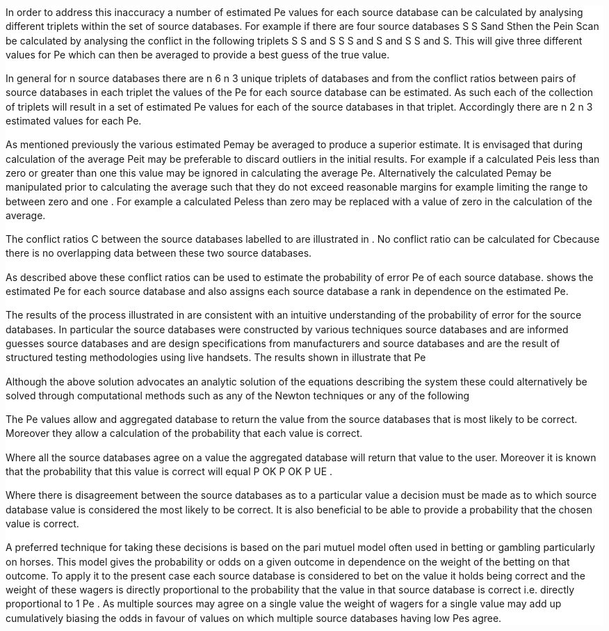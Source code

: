 In order to address this inaccuracy a number of estimated Pe values for each source database can be calculated by analysing different triplets within the set of source databases. For example if there are four source databases S S Sand Sthen the Pein Scan be calculated by analysing the conflict in the following triplets S S and S S S and S and S S and S. This will give three different values for Pe which can then be averaged to provide a best guess of the true value.

In general for n source databases there are n 6 n 3 unique triplets of databases and from the conflict ratios between pairs of source databases in each triplet the values of the Pe for each source database can be estimated. As such each of the collection of triplets will result in a set of estimated Pe values for each of the source databases in that triplet. Accordingly there are n 2 n 3 estimated values for each Pe.

As mentioned previously the various estimated Pemay be averaged to produce a superior estimate. It is envisaged that during calculation of the average Peit may be preferable to discard outliers in the initial results. For example if a calculated Peis less than zero or greater than one this value may be ignored in calculating the average Pe. Alternatively the calculated Pemay be manipulated prior to calculating the average such that they do not exceed reasonable margins for example limiting the range to between zero and one . For example a calculated Peless than zero may be replaced with a value of zero in the calculation of the average.

The conflict ratios C between the source databases labelled to are illustrated in . No conflict ratio can be calculated for Cbecause there is no overlapping data between these two source databases.

As described above these conflict ratios can be used to estimate the probability of error Pe of each source database. shows the estimated Pe for each source database and also assigns each source database a rank in dependence on the estimated Pe.

The results of the process illustrated in are consistent with an intuitive understanding of the probability of error for the source databases. In particular the source databases were constructed by various techniques source databases and are informed guesses source databases and are design specifications from manufacturers and source databases and are the result of structured testing methodologies using live handsets. The results shown in illustrate that Pe

Although the above solution advocates an analytic solution of the equations describing the system these could alternatively be solved through computational methods such as any of the Newton techniques or any of the following 

The Pe values allow and aggregated database to return the value from the source databases that is most likely to be correct. Moreover they allow a calculation of the probability that each value is correct.

Where all the source databases agree on a value the aggregated database will return that value to the user. Moreover it is known that the probability that this value is correct will equal P OK P OK P UE .

Where there is disagreement between the source databases as to a particular value a decision must be made as to which source database value is considered the most likely to be correct. It is also beneficial to be able to provide a probability that the chosen value is correct.

A preferred technique for taking these decisions is based on the pari mutuel model often used in betting or gambling particularly on horses. This model gives the probability or odds on a given outcome in dependence on the weight of the betting on that outcome. To apply it to the present case each source database is considered to bet on the value it holds being correct and the weight of these wagers is directly proportional to the probability that the value in that source database is correct i.e. directly proportional to 1 Pe . As multiple sources may agree on a single value the weight of wagers for a single value may add up cumulatively biasing the odds in favour of values on which multiple source databases having low Pes agree.
